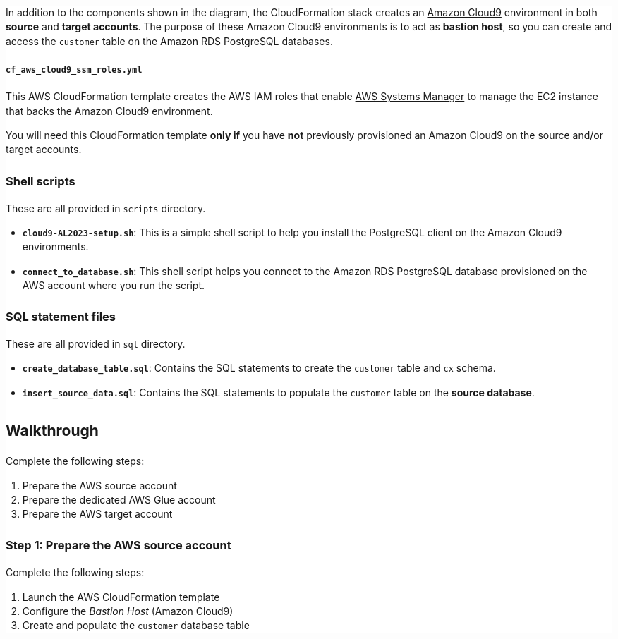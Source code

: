 
In addition to the components shown in the diagram, the CloudFormation stack creates an [Amazon Cloud9](https://docs.aws.amazon.com/cloud9/latest/user-guide/welcome.html) environment in both **source** and **target accounts**. The purpose of these Amazon Cloud9 environments is to act as **bastion host**, so you can create and access the `customer` table on the Amazon RDS PostgreSQL databases.


#### `cf_aws_cloud9_ssm_roles.yml`

This AWS CloudFormation template creates the AWS IAM roles that enable [AWS Systems Manager](https://docs.aws.amazon.com/systems-manager/latest/userguide/what-is-systems-manager.html) to manage the EC2 instance that backs the Amazon Cloud9 environment.

You will need this CloudFormation template **only if** you have **not** previously provisioned an Amazon Cloud9 on the source and/or target accounts.


### Shell scripts

These are all provided in `scripts` directory.


- **`cloud9-AL2023-setup.sh`**: This is a simple shell script to help you install the PostgreSQL client on the Amazon Cloud9 environments.

- **`connect_to_database.sh`**: This shell script helps you connect to the Amazon RDS PostgreSQL database provisioned on the AWS account where you run the script.


### SQL statement files

These are all provided in `sql` directory.

- **`create_database_table.sql`**: Contains the SQL statements to create the `customer` table and `cx` schema. 

- **`insert_source_data.sql`**: Contains the SQL statements to populate the `customer` table on the **source database**.



## Walkthrough

Complete the following steps:

1. Prepare the AWS source account
2. Prepare the dedicated AWS Glue account
3. Prepare the AWS target account



### Step 1: Prepare the AWS source account


Complete the following steps:

1. Launch the AWS CloudFormation template
2. Configure the _Bastion Host_ (Amazon Cloud9)
3. Create and populate the `customer` database table
